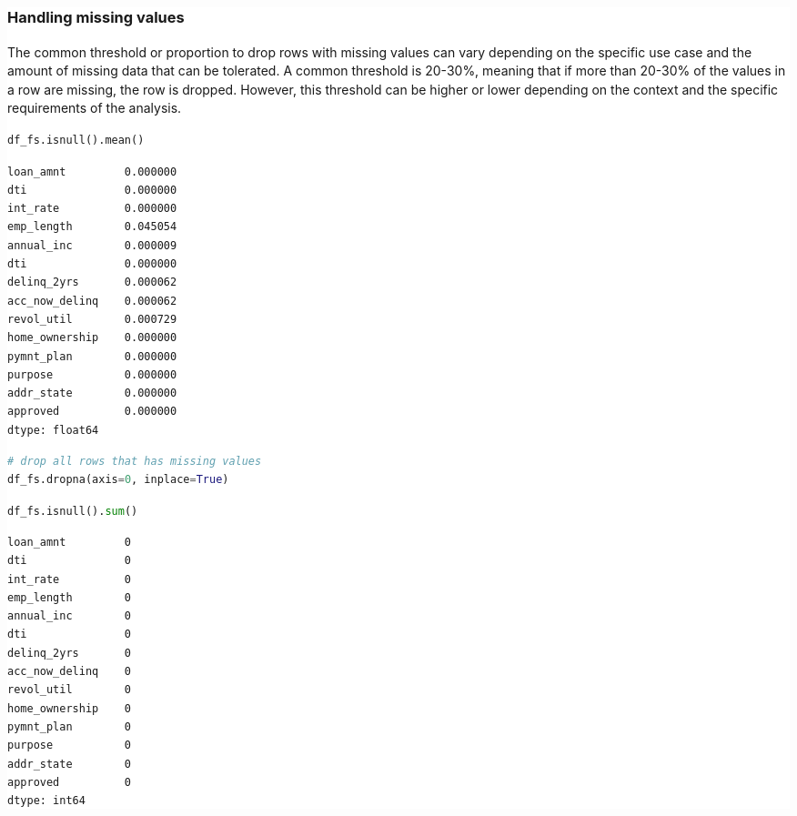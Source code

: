 

### Handling missing values
The common threshold or proportion to drop rows with missing values can vary depending on the specific use case and the amount of missing data that can be tolerated. A common threshold is 20-30%, meaning that if more than 20-30% of the values in a row are missing, the row is dropped. However, this threshold can be higher or lower depending on the context and the specific requirements of the analysis.


```python
df_fs.isnull().mean()
```




    loan_amnt         0.000000
    dti               0.000000
    int_rate          0.000000
    emp_length        0.045054
    annual_inc        0.000009
    dti               0.000000
    delinq_2yrs       0.000062
    acc_now_delinq    0.000062
    revol_util        0.000729
    home_ownership    0.000000
    pymnt_plan        0.000000
    purpose           0.000000
    addr_state        0.000000
    approved          0.000000
    dtype: float64




```python
# drop all rows that has missing values
df_fs.dropna(axis=0, inplace=True)
```


```python
df_fs.isnull().sum()
```




    loan_amnt         0
    dti               0
    int_rate          0
    emp_length        0
    annual_inc        0
    dti               0
    delinq_2yrs       0
    acc_now_delinq    0
    revol_util        0
    home_ownership    0
    pymnt_plan        0
    purpose           0
    addr_state        0
    approved          0
    dtype: int64
